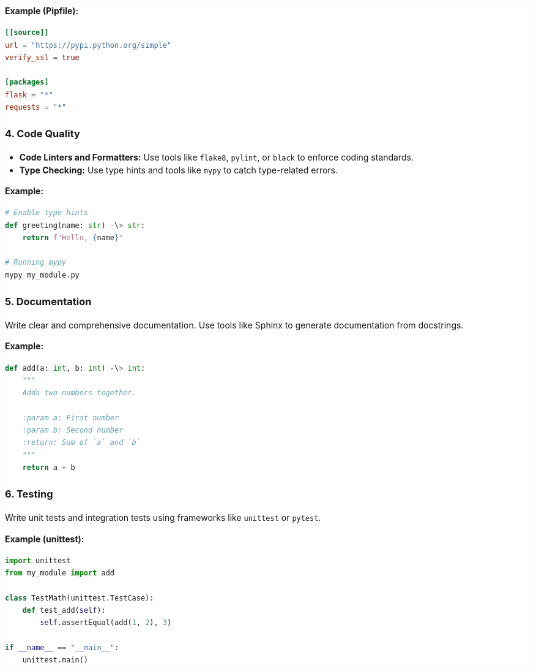 **Example (Pipfile):**
```toml
[[source]]
url = "https://pypi.python.org/simple"
verify_ssl = true

[packages]
flask = "*"
requests = "*"
```

### 4. Code Quality
- **Code Linters and Formatters:** Use tools like `flake8`, `pylint`, or `black` to enforce coding standards.
- **Type Checking:** Use type hints and tools like `mypy` to catch type-related errors.

**Example:**
```python
# Enable type hints
def greeting(name: str) -\> str:
    return f"Hello, {name}"

# Running mypy
mypy my_module.py
```

### 5. Documentation
Write clear and comprehensive documentation. Use tools like Sphinx to generate documentation from docstrings.

**Example:**
```python
def add(a: int, b: int) -\> int:
    """
    Adds two numbers together.

    :param a: First number
    :param b: Second number
    :return: Sum of `a` and `b`
    """
    return a + b
```

### 6. Testing
Write unit tests and integration tests using frameworks like `unittest` or `pytest`.

**Example (unittest):**
```python
import unittest
from my_module import add

class TestMath(unittest.TestCase):
    def test_add(self):
        self.assertEqual(add(1, 2), 3)

if __name__ == "__main__":
    unittest.main()
```
